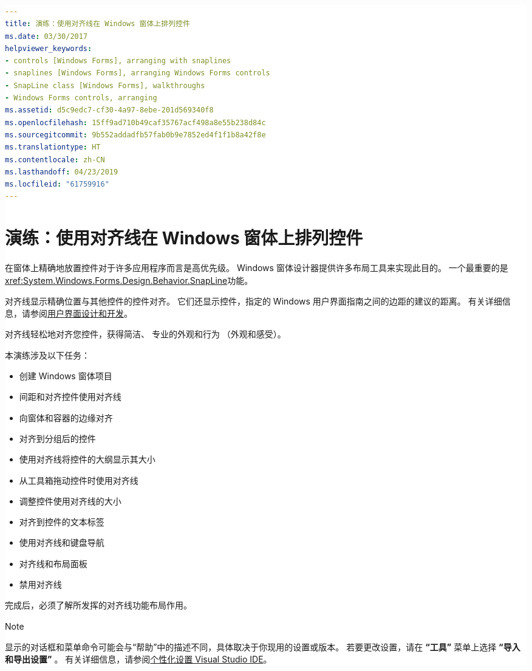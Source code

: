 ```yaml
---
title: 演练：使用对齐线在 Windows 窗体上排列控件
ms.date: 03/30/2017
helpviewer_keywords:
- controls [Windows Forms], arranging with snaplines
- snaplines [Windows Forms], arranging Windows Forms controls
- SnapLine class [Windows Forms], walkthroughs
- Windows Forms controls, arranging
ms.assetid: d5c9edc7-cf30-4a97-8ebe-201d569340f8
ms.openlocfilehash: 15ff9ad710b49caf35767acf498a8e55b238d84c
ms.sourcegitcommit: 9b552addadfb57fab0b9e7852ed4f1f1b8a42f8e
ms.translationtype: HT
ms.contentlocale: zh-CN
ms.lasthandoff: 04/23/2019
ms.locfileid: "61759916"
---
```

# <a name="walkthrough-arranging-controls-on-windows-forms-using-snaplines"></a>演练：使用对齐线在 Windows 窗体上排列控件
在窗体上精确地放置控件对于许多应用程序而言是高优先级。 Windows 窗体设计器提供许多布局工具来实现此目的。 一个最重要的是<xref:System.Windows.Forms.Design.Behavior.SnapLine>功能。  
  
 对齐线显示精确位置与其他控件的控件对齐。 它们还显示控件，指定的 Windows 用户界面指南之间的边距的建议的距离。 有关详细信息，请参阅[用户界面设计和开发](https://go.microsoft.com/FWLink/?LinkId=83878)。  
  
 对齐线轻松地对齐您控件，获得简洁、 专业的外观和行为 （外观和感受）。  
  
 本演练涉及以下任务：  
  
- 创建 Windows 窗体项目  
  
- 间距和对齐控件使用对齐线  
  
- 向窗体和容器的边缘对齐  
  
- 对齐到分组后的控件  
  
- 使用对齐线将控件的大纲显示其大小  
  
- 从工具箱拖动控件时使用对齐线  
  
- 调整控件使用对齐线的大小  
  
- 对齐到控件的文本标签  
  
- 使用对齐线和键盘导航  
  
- 对齐线和布局面板  
  
- 禁用对齐线  
  
 完成后，必须了解所发挥的对齐线功能布局作用。  
  
> [!NOTE]
>  显示的对话框和菜单命令可能会与“帮助”中的描述不同，具体取决于你现用的设置或版本。 若要更改设置，请在 **“工具”** 菜单上选择 **“导入和导出设置”** 。 有关详细信息，请参阅[个性化设置 Visual Studio IDE](/visualstudio/ide/personalizing-the-visual-studio-ide)。  
  